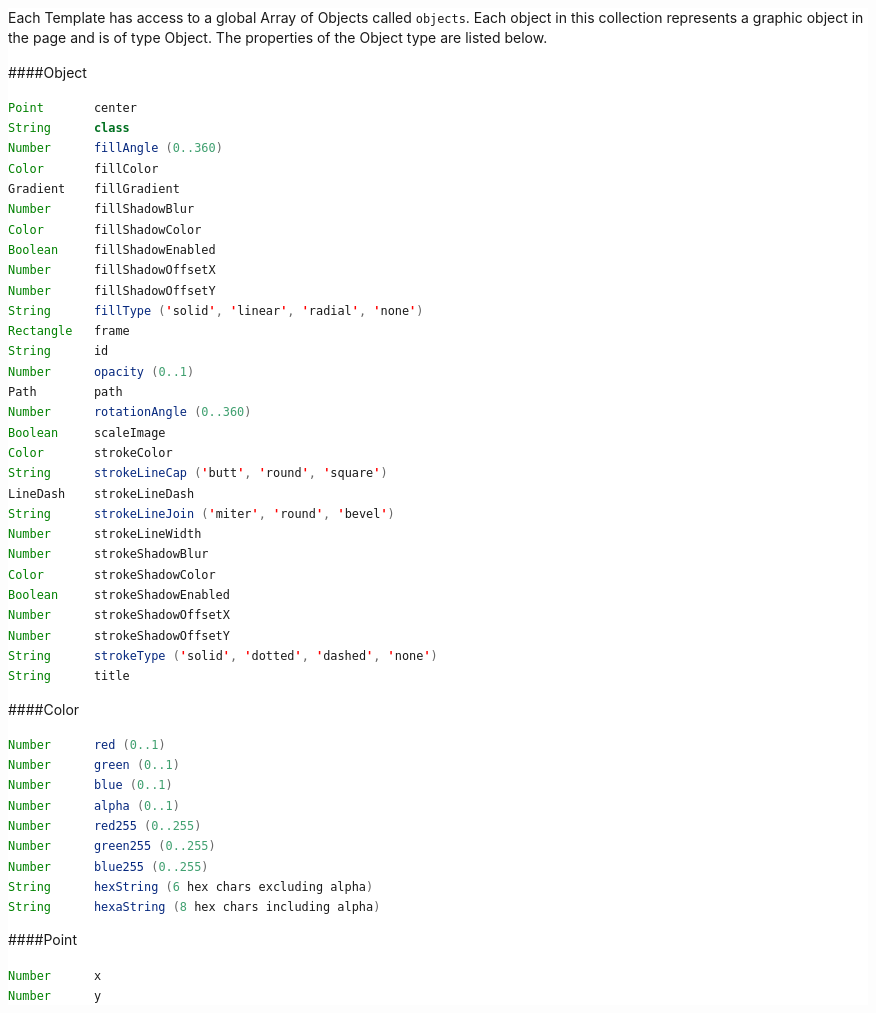 Each Template has access to a global Array of Objects called `objects`. Each object in this collection represents a graphic object in the page and is of type Object. The properties of the Object type are listed below.

####Object

```java
Point       center
String      class
Number      fillAngle (0..360)
Color       fillColor
Gradient    fillGradient
Number      fillShadowBlur
Color       fillShadowColor
Boolean     fillShadowEnabled
Number      fillShadowOffsetX
Number      fillShadowOffsetY
String      fillType ('solid', 'linear', 'radial', 'none')
Rectangle   frame
String      id
Number      opacity (0..1)
Path        path
Number      rotationAngle (0..360)
Boolean     scaleImage
Color       strokeColor
String      strokeLineCap ('butt', 'round', 'square')
LineDash    strokeLineDash
String      strokeLineJoin ('miter', 'round', 'bevel')
Number      strokeLineWidth
Number      strokeShadowBlur
Color       strokeShadowColor
Boolean     strokeShadowEnabled
Number      strokeShadowOffsetX
Number      strokeShadowOffsetY
String      strokeType ('solid', 'dotted', 'dashed', 'none')
String      title
```
 
####Color

```java
Number      red (0..1)
Number      green (0..1)
Number      blue (0..1)
Number      alpha (0..1)
Number      red255 (0..255)
Number      green255 (0..255)
Number      blue255 (0..255)
String      hexString (6 hex chars excluding alpha)
String      hexaString (8 hex chars including alpha)
```
 
####Point

```java
Number      x
Number      y
```
 